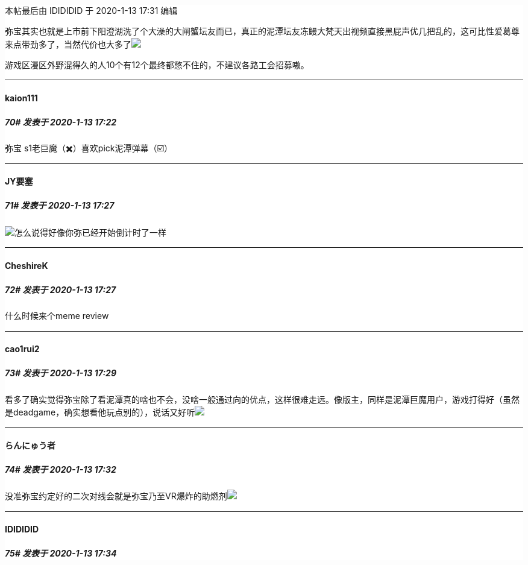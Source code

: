 
 本帖最后由 IDIDIDID 于 2020-1-13 17:31 编辑 

弥宝其实也就是上市前下阳澄湖洗了个大澡的大闸蟹坛友而已，真正的泥潭坛友冻鳗大梵天出视频直接黑屁声优几把乱的，这可比性爱葛尊来点带劲多了，当然代价也大多了<img src="https://static.saraba1st.com/image/smiley/face2017/067.png" referrerpolicy="no-referrer">


游戏区漫区外野混得久的人10个有12个最终都憋不住的，不建议各路工会招募嗷。


-----

####  kaion111  
##### 70#       发表于 2020-1-13 17:22


弥宝 s1老巨魔（✖️）喜欢pick泥潭弹幕（☑️）


-----

####  JY要塞  
##### 71#       发表于 2020-1-13 17:27


<img src="https://static.saraba1st.com/image/smiley/face2017/067.png" referrerpolicy="no-referrer">怎么说得好像你弥已经开始倒计时了一样


-----

####  CheshireK  
##### 72#       发表于 2020-1-13 17:27


什么时候来个meme review


-----

####  cao1rui2  
##### 73#       发表于 2020-1-13 17:29


看多了确实觉得弥宝除了看泥潭真的啥也不会，没啥一般通过向的优点，这样很难走远。像版主，同样是泥潭巨魔用户，游戏打得好（虽然是deadgame，确实想看他玩点别的），说话又好听<img src="https://static.saraba1st.com/image/smiley/face2017/074.png" referrerpolicy="no-referrer">


-----

####  らんにゅう者  
##### 74#       发表于 2020-1-13 17:32


没准弥宝约定好的二次对线会就是弥宝乃至VR爆炸的助燃剂<img src="https://static.saraba1st.com/image/smiley/face2017/067.png" referrerpolicy="no-referrer">


-----

####  IDIDIDID  
##### 75#       发表于 2020-1-13 17:34
